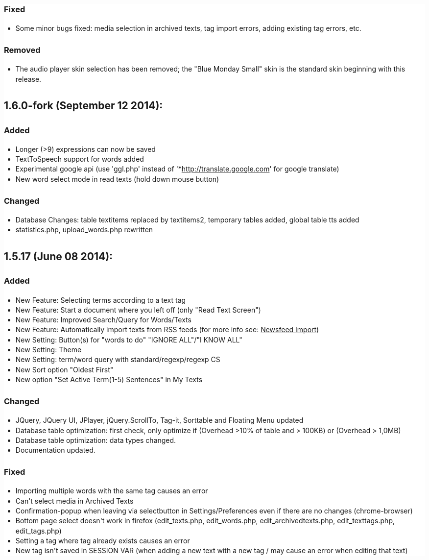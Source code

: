 ### Fixed
* Some minor bugs fixed: media selection in archived texts, tag import errors, adding existing tag errors, etc.

### Removed
* The audio player skin selection has been removed; the "Blue Monday Small" skin is the standard skin beginning with this release.  
      
       
## 1.6.0-fork (September 12 2014):  
### Added
* Longer (>9) expressions can now be saved  
* TextToSpeech support for words added  
* Experimental google api (use 'ggl.php' instead of '\*http://translate.google.com' for google translate)  
* New word select mode in read texts (hold down mouse button)

### Changed
* Database Changes: table textitems replaced by textitems2, temporary tables added, global table tts added  
* statistics.php, upload\_words.php rewritten  


## 1.5.17 (June 08 2014):  
### Added
* New Feature: Selecting terms according to a text tag  
* New Feature: Start a document where you left off (only "Read Text Screen")  
* New Feature: Improved Search/Query for Words/Texts  
* New Feature: Automatically import texts from RSS feeds (for more info see: [Newsfeed Import](#feed_imp))  
* New Setting: Button(s) for "words to do" "IGNORE ALL"/"I KNOW ALL"  
* New Setting: Theme  
* New Setting: term/word query with standard/regexp/regexp CS  
* New Sort option "Oldest First"  
* New option "Set Active Term(1-5) Sentences" in My Texts

### Changed
* JQuery, JQuery UI, JPlayer, jQuery.ScrollTo, Tag-it, Sorttable and Floating Menu updated  
* Database table optimization: first check, only optimize if (Overhead >10% of table and > 100KB) or (Overhead > 1,0MB)  
* Database table optimization: data types changed.  
* Documentation updated.

### Fixed
* Importing multiple words with the same tag causes an error  
* Can't select media in Archived Texts  
* Confirmation-popup when leaving via selectbutton in Settings/Preferences even if there are no changes (chrome-browser)  
* Bottom page select doesn't work in firefox (edit\_texts.php, edit\_words.php, edit\_archivedtexts.php, edit\_texttags.php, edit\_tags.php)  
* Setting a tag where tag already exists causes an error  
* New tag isn't saved in SESSION VAR (when adding a new text with a new tag / may cause an error when editing that text)  
      